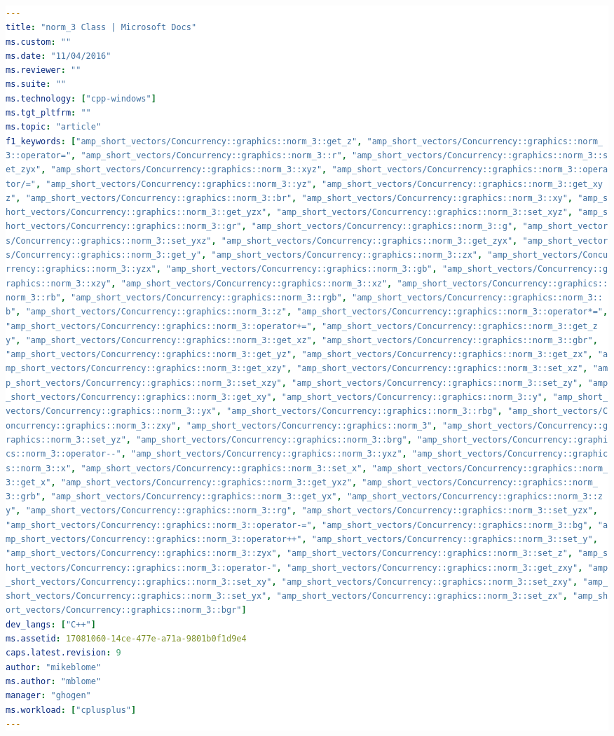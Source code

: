```yaml
---
title: "norm_3 Class | Microsoft Docs"
ms.custom: ""
ms.date: "11/04/2016"
ms.reviewer: ""
ms.suite: ""
ms.technology: ["cpp-windows"]
ms.tgt_pltfrm: ""
ms.topic: "article"
f1_keywords: ["amp_short_vectors/Concurrency::graphics::norm_3::get_z", "amp_short_vectors/Concurrency::graphics::norm_3::operator=", "amp_short_vectors/Concurrency::graphics::norm_3::r", "amp_short_vectors/Concurrency::graphics::norm_3::set_zyx", "amp_short_vectors/Concurrency::graphics::norm_3::xyz", "amp_short_vectors/Concurrency::graphics::norm_3::operator/=", "amp_short_vectors/Concurrency::graphics::norm_3::yz", "amp_short_vectors/Concurrency::graphics::norm_3::get_xyz", "amp_short_vectors/Concurrency::graphics::norm_3::br", "amp_short_vectors/Concurrency::graphics::norm_3::xy", "amp_short_vectors/Concurrency::graphics::norm_3::get_yzx", "amp_short_vectors/Concurrency::graphics::norm_3::set_xyz", "amp_short_vectors/Concurrency::graphics::norm_3::gr", "amp_short_vectors/Concurrency::graphics::norm_3::g", "amp_short_vectors/Concurrency::graphics::norm_3::set_yxz", "amp_short_vectors/Concurrency::graphics::norm_3::get_zyx", "amp_short_vectors/Concurrency::graphics::norm_3::get_y", "amp_short_vectors/Concurrency::graphics::norm_3::zx", "amp_short_vectors/Concurrency::graphics::norm_3::yzx", "amp_short_vectors/Concurrency::graphics::norm_3::gb", "amp_short_vectors/Concurrency::graphics::norm_3::xzy", "amp_short_vectors/Concurrency::graphics::norm_3::xz", "amp_short_vectors/Concurrency::graphics::norm_3::rb", "amp_short_vectors/Concurrency::graphics::norm_3::rgb", "amp_short_vectors/Concurrency::graphics::norm_3::b", "amp_short_vectors/Concurrency::graphics::norm_3::z", "amp_short_vectors/Concurrency::graphics::norm_3::operator*=", "amp_short_vectors/Concurrency::graphics::norm_3::operator+=", "amp_short_vectors/Concurrency::graphics::norm_3::get_zy", "amp_short_vectors/Concurrency::graphics::norm_3::get_xz", "amp_short_vectors/Concurrency::graphics::norm_3::gbr", "amp_short_vectors/Concurrency::graphics::norm_3::get_yz", "amp_short_vectors/Concurrency::graphics::norm_3::get_zx", "amp_short_vectors/Concurrency::graphics::norm_3::get_xzy", "amp_short_vectors/Concurrency::graphics::norm_3::set_xz", "amp_short_vectors/Concurrency::graphics::norm_3::set_xzy", "amp_short_vectors/Concurrency::graphics::norm_3::set_zy", "amp_short_vectors/Concurrency::graphics::norm_3::get_xy", "amp_short_vectors/Concurrency::graphics::norm_3::y", "amp_short_vectors/Concurrency::graphics::norm_3::yx", "amp_short_vectors/Concurrency::graphics::norm_3::rbg", "amp_short_vectors/Concurrency::graphics::norm_3::zxy", "amp_short_vectors/Concurrency::graphics::norm_3", "amp_short_vectors/Concurrency::graphics::norm_3::set_yz", "amp_short_vectors/Concurrency::graphics::norm_3::brg", "amp_short_vectors/Concurrency::graphics::norm_3::operator--", "amp_short_vectors/Concurrency::graphics::norm_3::yxz", "amp_short_vectors/Concurrency::graphics::norm_3::x", "amp_short_vectors/Concurrency::graphics::norm_3::set_x", "amp_short_vectors/Concurrency::graphics::norm_3::get_x", "amp_short_vectors/Concurrency::graphics::norm_3::get_yxz", "amp_short_vectors/Concurrency::graphics::norm_3::grb", "amp_short_vectors/Concurrency::graphics::norm_3::get_yx", "amp_short_vectors/Concurrency::graphics::norm_3::zy", "amp_short_vectors/Concurrency::graphics::norm_3::rg", "amp_short_vectors/Concurrency::graphics::norm_3::set_yzx", "amp_short_vectors/Concurrency::graphics::norm_3::operator-=", "amp_short_vectors/Concurrency::graphics::norm_3::bg", "amp_short_vectors/Concurrency::graphics::norm_3::operator++", "amp_short_vectors/Concurrency::graphics::norm_3::set_y", "amp_short_vectors/Concurrency::graphics::norm_3::zyx", "amp_short_vectors/Concurrency::graphics::norm_3::set_z", "amp_short_vectors/Concurrency::graphics::norm_3::operator-", "amp_short_vectors/Concurrency::graphics::norm_3::get_zxy", "amp_short_vectors/Concurrency::graphics::norm_3::set_xy", "amp_short_vectors/Concurrency::graphics::norm_3::set_zxy", "amp_short_vectors/Concurrency::graphics::norm_3::set_yx", "amp_short_vectors/Concurrency::graphics::norm_3::set_zx", "amp_short_vectors/Concurrency::graphics::norm_3::bgr"]
dev_langs: ["C++"]
ms.assetid: 17081060-14ce-477e-a71a-9801b0f1d9e4
caps.latest.revision: 9
author: "mikeblome"
ms.author: "mblome"
manager: "ghogen"
ms.workload: ["cplusplus"]
---
```
